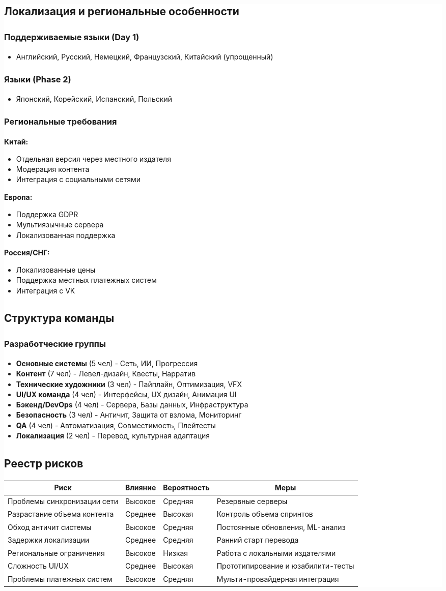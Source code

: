 ## Локализация и региональные особенности
### Поддерживаемые языки (Day 1)
- Английский, Русский, Немецкий, Французский, Китайский (упрощенный)

### Языки (Phase 2)
- Японский, Корейский, Испанский, Польский

### Региональные требования
**Китай:**
- Отдельная версия через местного издателя
- Модерация контента
- Интеграция с социальными сетями

**Европа:**
- Поддержка GDPR
- Мультиязычные сервера
- Локализованная поддержка

**Россия/СНГ:**
- Локализованные цены
- Поддержка местных платежных систем
- Интеграция с VK

## Структура команды
### Разработческие группы
- **Основные системы** (5 чел) - Сеть, ИИ, Прогрессия
- **Контент** (7 чел) - Левел-дизайн, Квесты, Нарратив
- **Технические художники** (3 чел) - Пайплайн, Оптимизация, VFX
- **UI/UX команда** (4 чел) - Интерфейсы, UX дизайн, Анимация UI
- **Бэкенд/DevOps** (4 чел) - Сервера, Базы данных, Инфраструктура
- **Безопасность** (3 чел) - Античит, Защита от взлома, Мониторинг
- **QA** (4 чел) - Автоматизация, Совместимость, Плейтесты
- **Локализация** (2 чел) - Перевод, культурная адаптация

## Реестр рисков
| Риск | Влияние | Вероятность | Меры |
|------|---------|-------------|------|
| Проблемы синхронизации сети | Высокое | Средняя | Резервные серверы |
| Разрастание объема контента | Среднее | Высокая | Контроль объема спринтов |
| Обход античит системы | Высокое | Средняя | Постоянные обновления, ML-анализ |
| Задержки локализации | Среднее | Средняя | Ранний старт перевода |
| Региональные ограничения | Высокое | Низкая | Работа с локальными издателями |
| Сложность UI/UX | Среднее | Высокая | Прототипирование и юзабилити-тесты |
| Проблемы платежных систем | Высокое | Средняя | Мульти-провайдерная интеграция |
